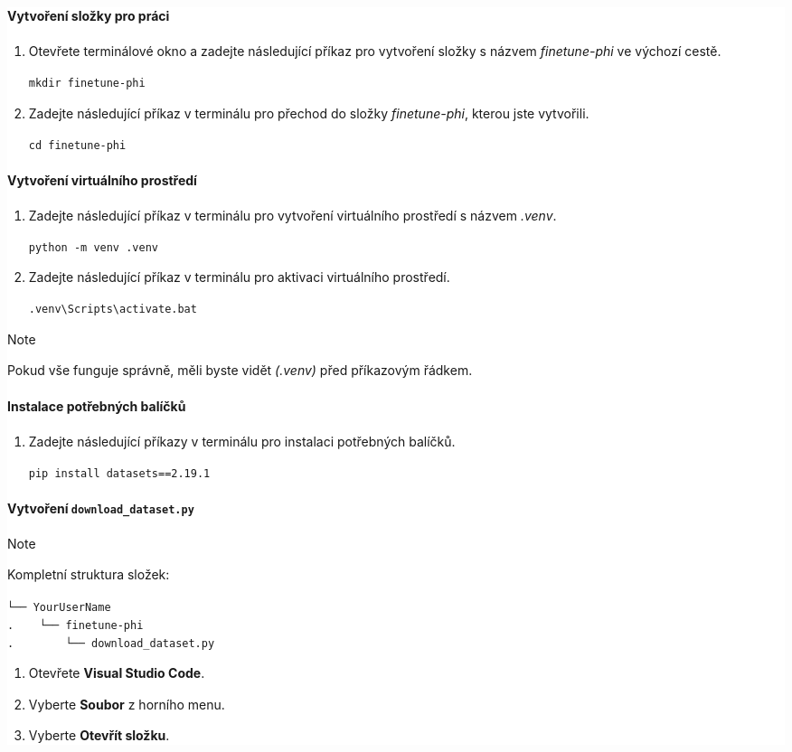 #### Vytvoření složky pro práci

1. Otevřete terminálové okno a zadejte následující příkaz pro vytvoření složky s názvem *finetune-phi* ve výchozí cestě.

    ```console
    mkdir finetune-phi
    ```

2. Zadejte následující příkaz v terminálu pro přechod do složky *finetune-phi*, kterou jste vytvořili.

    ```console
    cd finetune-phi
    ```

#### Vytvoření virtuálního prostředí

1. Zadejte následující příkaz v terminálu pro vytvoření virtuálního prostředí s názvem *.venv*.

    ```console
    python -m venv .venv
    ```

2. Zadejte následující příkaz v terminálu pro aktivaci virtuálního prostředí.

    ```console
    .venv\Scripts\activate.bat
    ```

> [!NOTE]
> Pokud vše funguje správně, měli byste vidět *(.venv)* před příkazovým řádkem.

#### Instalace potřebných balíčků

1. Zadejte následující příkazy v terminálu pro instalaci potřebných balíčků.

    ```console
    pip install datasets==2.19.1
    ```

#### Vytvoření `download_dataset.py`

> [!NOTE]
> Kompletní struktura složek:
>
> ```text
> └── YourUserName
> .    └── finetune-phi
> .        └── download_dataset.py
> ```

1. Otevřete **Visual Studio Code**.

1. Vyberte **Soubor** z horního menu.

1. Vyberte **Otevřít složku**.
